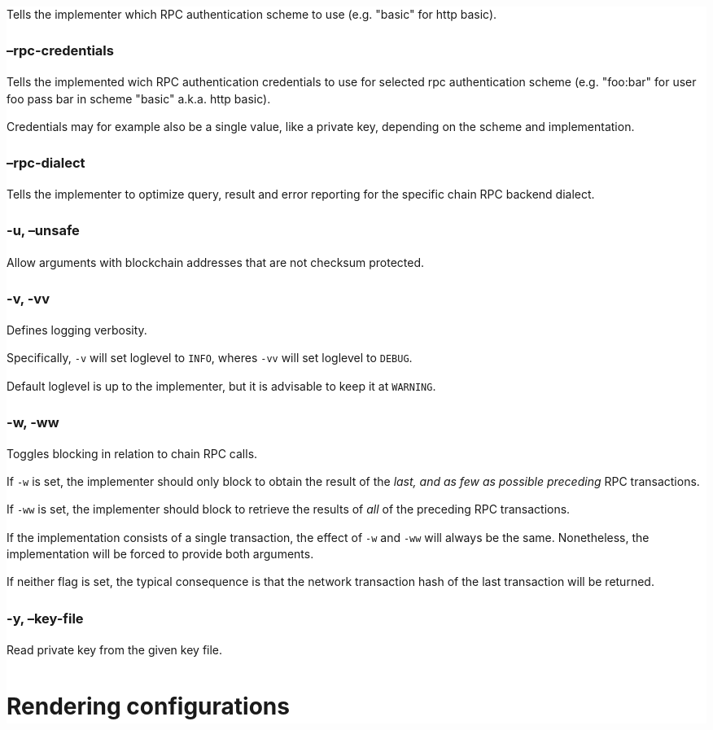 Tells the implementer which RPC authentication scheme to use (e.g.
"basic" for http basic).

### –rpc-credentials

Tells the implemented wich RPC authentication credentials to use for
selected rpc authentication scheme (e.g. "foo:bar" for user foo pass bar
in scheme "basic" a.k.a. http basic).

Credentials may for example also be a single value, like a private key,
depending on the scheme and implementation.

### –rpc-dialect

Tells the implementer to optimize query, result and error reporting for
the specific chain RPC backend dialect.

### -u, –unsafe

Allow arguments with blockchain addresses that are not checksum
protected.

### -v, -vv

Defines logging verbosity.

Specifically, `-v` will set loglevel to `INFO`, wheres `-vv` will set
loglevel to `DEBUG`.

Default loglevel is up to the implementer, but it is advisable to keep
it at `WARNING`.

### -w, -ww

Toggles blocking in relation to chain RPC calls.

If `-w` is set, the implementer should only block to obtain the result
of the *last, and as few as possible preceding* RPC transactions.

If `-ww` is set, the implementer should block to retrieve the results of
*all* of the preceding RPC transactions.

If the implementation consists of a single transaction, the effect of
`-w` and `-ww` will always be the same. Nonetheless, the implementation
will be forced to provide both arguments.

If neither flag is set, the typical consequence is that the network
transaction hash of the last transaction will be returned.

### -y, –key-file

Read private key from the given key file.

# Rendering configurations
